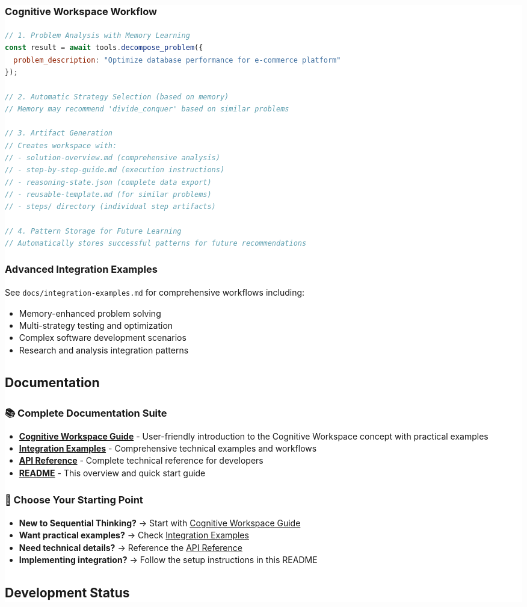 ### Cognitive Workspace Workflow
```javascript
// 1. Problem Analysis with Memory Learning
const result = await tools.decompose_problem({
  problem_description: "Optimize database performance for e-commerce platform"
});

// 2. Automatic Strategy Selection (based on memory)
// Memory may recommend 'divide_conquer' based on similar problems

// 3. Artifact Generation
// Creates workspace with:
// - solution-overview.md (comprehensive analysis)
// - step-by-step-guide.md (execution instructions)
// - reasoning-state.json (complete data export)
// - reusable-template.md (for similar problems)
// - steps/ directory (individual step artifacts)

// 4. Pattern Storage for Future Learning
// Automatically stores successful patterns for future recommendations
```

### Advanced Integration Examples
See `docs/integration-examples.md` for comprehensive workflows including:
- Memory-enhanced problem solving
- Multi-strategy testing and optimization
- Complex software development scenarios
- Research and analysis integration patterns

## Documentation

### 📚 Complete Documentation Suite

- **[Cognitive Workspace Guide](docs/cognitive-workspace-guide.md)** - User-friendly introduction to the Cognitive Workspace concept with practical examples
- **[Integration Examples](docs/integration-examples.md)** - Comprehensive technical examples and workflows  
- **[API Reference](docs/api-reference.md)** - Complete technical reference for developers
- **[README](README.md)** - This overview and quick start guide

### 🎯 Choose Your Starting Point

- **New to Sequential Thinking?** → Start with [Cognitive Workspace Guide](docs/cognitive-workspace-guide.md)
- **Want practical examples?** → Check [Integration Examples](docs/integration-examples.md)  
- **Need technical details?** → Reference the [API Reference](docs/api-reference.md)
- **Implementing integration?** → Follow the setup instructions in this README

## Development Status
